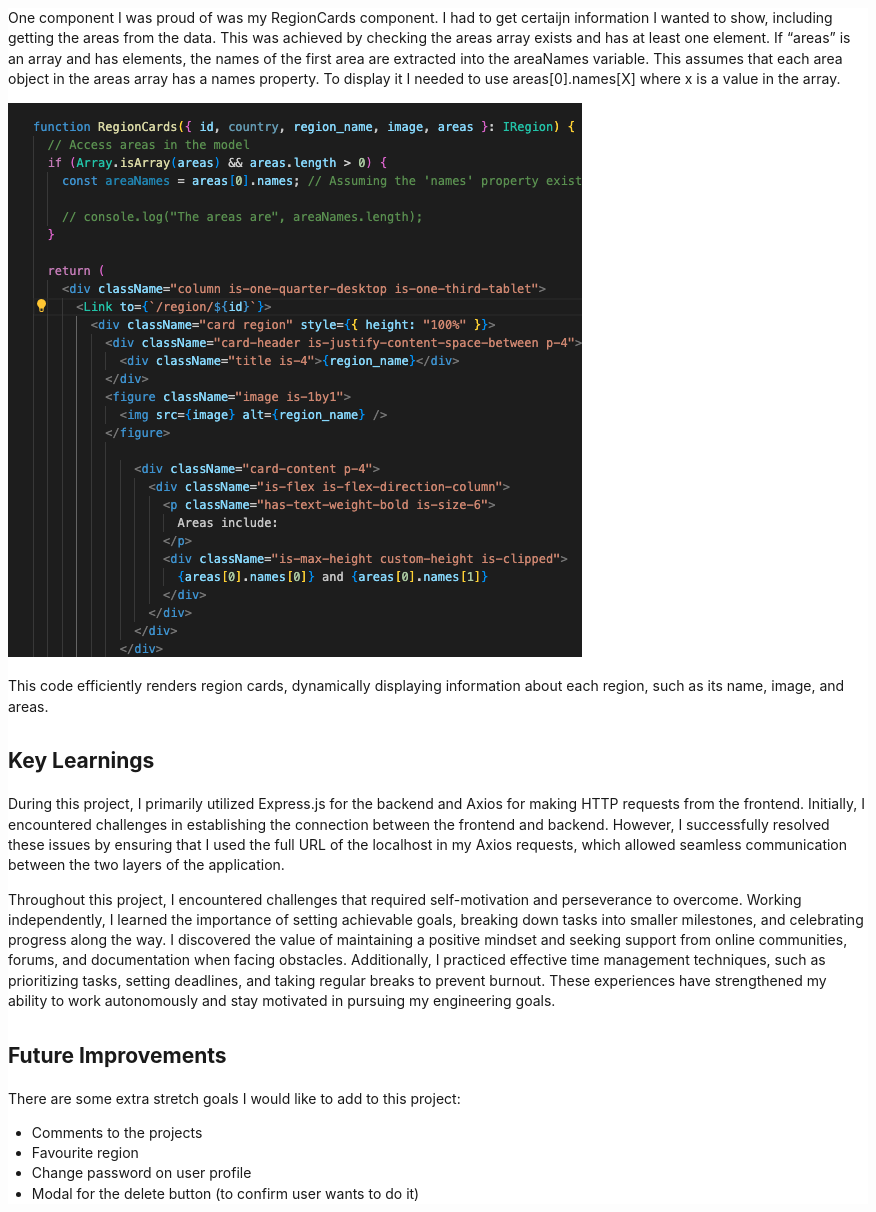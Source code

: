 One component I was proud of was my RegionCards component. I had to get certaijn information I wanted to show, including getting the areas from the data. This was achieved by checking the areas array exists and has at least one element. If “areas” is an array and has elements, the names of the first area are extracted into the areaNames variable. This assumes that each area object in the areas array has a names property. To display it I needed to use areas[0].names[X] where x is a value in the array.

![RegionCards](readme-img/regioncards.png)

This code efficiently renders region cards, dynamically displaying information about each region, such as its name, image, and areas.

## Key Learnings

During this project, I primarily utilized Express.js for the backend and Axios for making HTTP requests from the frontend. Initially, I encountered challenges in establishing the connection between the frontend and backend. However, I successfully resolved these issues by ensuring that I used the full URL of the localhost in my Axios requests, which allowed seamless communication between the two layers of the application.

Throughout this project, I encountered challenges that required self-motivation and perseverance to overcome. Working independently, I learned the importance of setting achievable goals, breaking down tasks into smaller milestones, and celebrating progress along the way. I discovered the value of maintaining a positive mindset and seeking support from online communities, forums, and documentation when facing obstacles. Additionally, I practiced effective time management techniques, such as prioritizing tasks, setting deadlines, and taking regular breaks to prevent burnout. These experiences have strengthened my ability to work autonomously and stay motivated in pursuing my engineering goals.

## Future Improvements

There are some extra stretch goals I would like to add to this project:

- Comments to the projects
- Favourite region
- Change password on user profile
- Modal for the delete button (to confirm user wants to do it)
